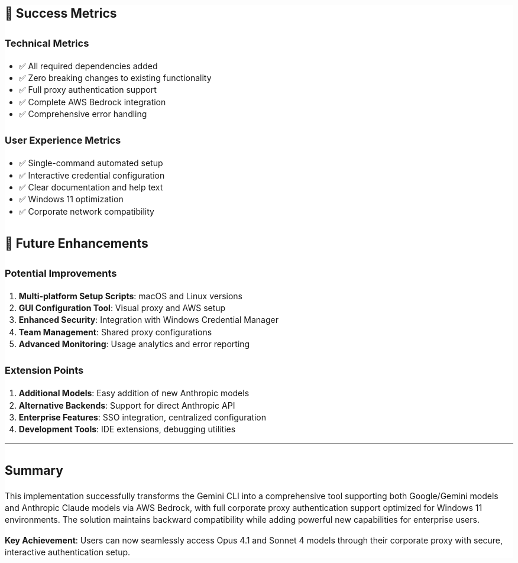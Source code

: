 ## 🎯 Success Metrics

### Technical Metrics
- ✅ All required dependencies added
- ✅ Zero breaking changes to existing functionality
- ✅ Full proxy authentication support
- ✅ Complete AWS Bedrock integration
- ✅ Comprehensive error handling

### User Experience Metrics
- ✅ Single-command automated setup
- ✅ Interactive credential configuration
- ✅ Clear documentation and help text
- ✅ Windows 11 optimization
- ✅ Corporate network compatibility

## 🔮 Future Enhancements

### Potential Improvements
1. **Multi-platform Setup Scripts**: macOS and Linux versions
2. **GUI Configuration Tool**: Visual proxy and AWS setup
3. **Enhanced Security**: Integration with Windows Credential Manager
4. **Team Management**: Shared proxy configurations
5. **Advanced Monitoring**: Usage analytics and error reporting

### Extension Points
1. **Additional Models**: Easy addition of new Anthropic models
2. **Alternative Backends**: Support for direct Anthropic API
3. **Enterprise Features**: SSO integration, centralized configuration
4. **Development Tools**: IDE extensions, debugging utilities

---

## Summary

This implementation successfully transforms the Gemini CLI into a comprehensive tool supporting both Google/Gemini models and Anthropic Claude models via AWS Bedrock, with full corporate proxy authentication support optimized for Windows 11 environments. The solution maintains backward compatibility while adding powerful new capabilities for enterprise users.

**Key Achievement**: Users can now seamlessly access Opus 4.1 and Sonnet 4 models through their corporate proxy with secure, interactive authentication setup.